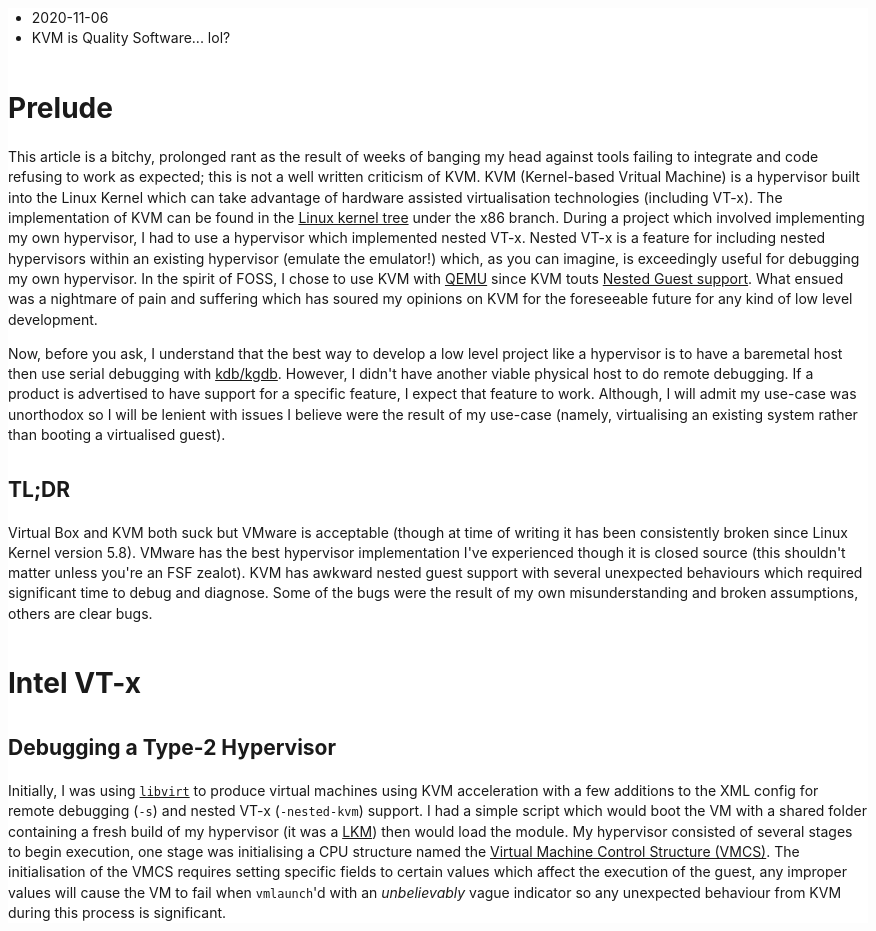- 2020-11-06
- KVM is Quality Software... lol?

# Prelude

This article is a bitchy, prolonged rant as the result of weeks of banging my head against tools failing to integrate and code refusing to work as expected; this is not a well written criticism of KVM. KVM (Kernel-based Vritual Machine) is a hypervisor built into the Linux Kernel which can take advantage of hardware assisted virtualisation technologies (including VT-x). The implementation of KVM can be found in the [Linux kernel tree](https://elixir.bootlin.com/linux/latest/source/arch/x86/kvm) under the x86 branch. During a project which involved implementing my own hypervisor, I had to use a hypervisor which implemented nested VT-x. Nested VT-x is a feature for including nested hypervisors within an existing hypervisor (emulate the emulator!) which, as you can imagine, is exceedingly useful for debugging my own hypervisor. In the spirit of FOSS, I chose to use KVM with [QEMU](https://www.qemu.org/) since KVM touts [Nested Guest support](https://www.linux-kvm.org/page/Nested_Guests). What ensued was a nightmare of pain and suffering which has soured my opinions on KVM for the foreseeable future for any kind of low level development.

Now, before you ask, I understand that the best way to develop a low level project like a hypervisor is to have a baremetal host then use serial debugging with [kdb/kgdb](https://www.kernel.org/doc/html/v4.18/dev-tools/kgdb.html#using-kgdb-gdb). However, I didn't have another viable physical host to do remote debugging. If a product is advertised to have support for a specific feature, I expect that feature to work. Although, I will admit my use-case was unorthodox so I will be lenient with issues I believe were the result of my use-case (namely, virtualising an existing system rather than booting a virtualised guest).

## TL;DR

Virtual Box and KVM both suck but VMware is acceptable (though at time of writing it has been consistently broken since Linux Kernel version 5.8). VMware has the best hypervisor implementation I've experienced though it is closed source (this shouldn't matter unless you're an FSF zealot). KVM has awkward nested guest support with several unexpected behaviours which required significant time to debug and diagnose. Some of the bugs were the result of my own misunderstanding and broken assumptions, others are clear bugs.

# Intel VT-x

## Debugging a Type-2 Hypervisor

Initially, I was using [`libvirt`](https://wiki.archlinux.org/index.php/Libvirt) to produce virtual machines using KVM acceleration with a few additions to the XML config for remote debugging (`-s`) and nested VT-x (`-nested-kvm`) support. I had a simple script which would boot the VM with a shared folder containing a fresh build of my hypervisor (it was a [LKM](https://wiki.archlinux.org/index.php/Kernel_module)) then would load the module. My hypervisor consisted of several stages to begin execution, one stage was initialising a CPU structure named the [Virtual Machine Control Structure (VMCS)](https://www.intel.com/content/dam/www/public/us/en/documents/manuals/64-ia-32-architectures-software-developer-vol-3c-part-3-manual.pdf). The initialisation of the VMCS requires setting specific fields to certain values which affect the execution of the guest, any improper values will cause the VM to fail when `vmlaunch`'d with an _unbelievably_ vague indicator so any unexpected behaviour from KVM during this process is significant.
